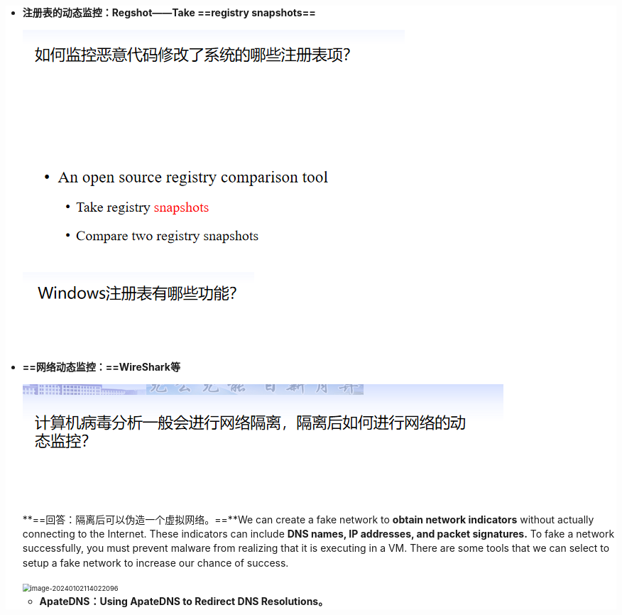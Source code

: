    * **注册表的动态监控：Regshot——Take ==registry snapshots==**
   
     ![image-20240101170904129](img/image-20240101170904129.png)
   
     ![image-20240101170952332](img/image-20240101170952332.png)
   
     ![image-20240101171011142](img/image-20240101171011142.png)
   
   * **==网络动态监控：==WireShark等**
   
     ![image-20240101171042788](img/image-20240101171042788.png)
   
     **==回答：隔离后可以伪造一个虚拟网络。==**We can create a fake network to **obtain network indicators** without actually connecting to the Internet. These indicators can include **DNS names, IP addresses, and packet signatures.**
     To fake a network successfully, you must prevent malware from realizing that it is executing in a VM. 
     There are some tools that we can select to setup a fake network to increase our chance of success.
     
     <img src="img/image-20240102114022096.png" alt="image-20240102114022096" style="zoom: 67%;" />
     
     * **ApateDNS：Using ApateDNS to Redirect DNS Resolutions。**
     